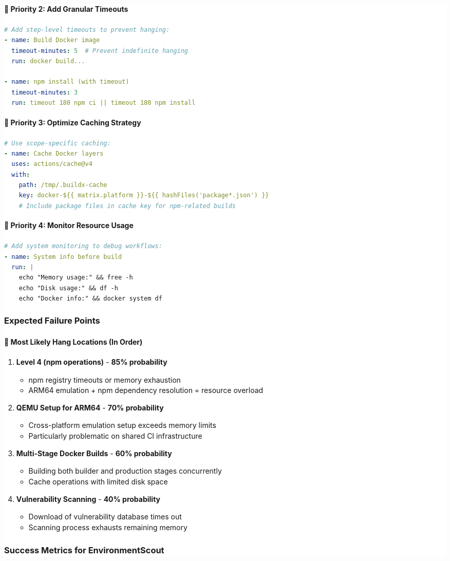 #### **🔧 Priority 2: Add Granular Timeouts**
```yaml
# Add step-level timeouts to prevent hanging:
- name: Build Docker image
  timeout-minutes: 5  # Prevent indefinite hanging
  run: docker build...

- name: npm install (with timeout)
  timeout-minutes: 3
  run: timeout 180 npm ci || timeout 180 npm install
```

#### **🔧 Priority 3: Optimize Caching Strategy**
```yaml
# Use scope-specific caching:
- name: Cache Docker layers
  uses: actions/cache@v4
  with:
    path: /tmp/.buildx-cache
    key: docker-${{ matrix.platform }}-${{ hashFiles('package*.json') }}
    # Include package files in cache key for npm-related builds
```

#### **🔧 Priority 4: Monitor Resource Usage**
```yaml
# Add system monitoring to debug workflows:
- name: System info before build
  run: |
    echo "Memory usage:" && free -h
    echo "Disk usage:" && df -h
    echo "Docker info:" && docker system df
```

### Expected Failure Points

#### **🎯 Most Likely Hang Locations (In Order)**

1. **Level 4 (npm operations)** - **85% probability**
   - npm registry timeouts or memory exhaustion
   - ARM64 emulation + npm dependency resolution = resource overload

2. **QEMU Setup for ARM64** - **70% probability**
   - Cross-platform emulation setup exceeds memory limits
   - Particularly problematic on shared CI infrastructure

3. **Multi-Stage Docker Builds** - **60% probability**
   - Building both builder and production stages concurrently
   - Cache operations with limited disk space

4. **Vulnerability Scanning** - **40% probability**
   - Download of vulnerability database times out
   - Scanning process exhausts remaining memory

### Success Metrics for EnvironmentScout
